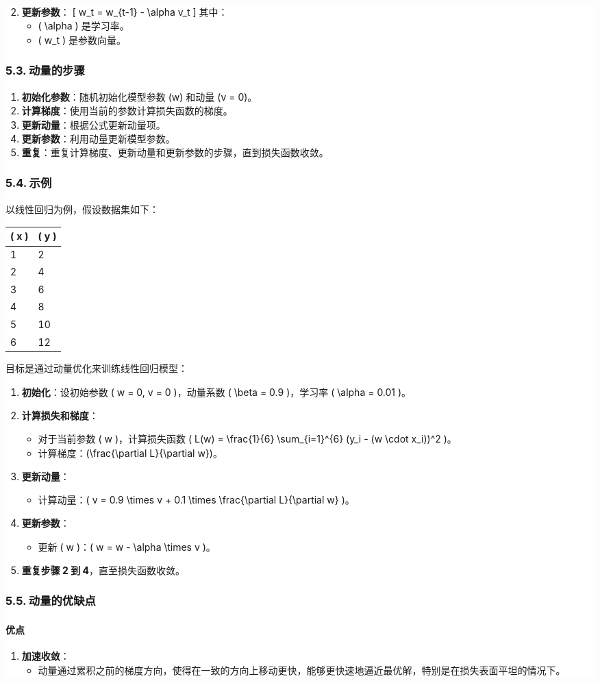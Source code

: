 2. **更新参数**：
   \[
   w_t = w_{t-1} - \alpha v_t
   \]
   其中：
   - \( \alpha \) 是学习率。
   - \( w_t \) 是参数向量。

### 5.3. 动量的步骤

1. **初始化参数**：随机初始化模型参数 \(w\) 和动量 \(v = 0\)。
2. **计算梯度**：使用当前的参数计算损失函数的梯度。
3. **更新动量**：根据公式更新动量项。
4. **更新参数**：利用动量更新模型参数。
5. **重复**：重复计算梯度、更新动量和更新参数的步骤，直到损失函数收敛。

### 5.4. 示例

以线性回归为例，假设数据集如下：

| \( x \) | \( y \) |
|---------|---------|
| 1       | 2       |
| 2       | 4       |
| 3       | 6       |
| 4       | 8       |
| 5       | 10      |
| 6       | 12      |

目标是通过动量优化来训练线性回归模型：

1. **初始化**：设初始参数 \( w = 0, v = 0 \)，动量系数 \( \beta = 0.9 \)，学习率 \( \alpha = 0.01 \)。
  
2. **计算损失和梯度**：
   - 对于当前参数 \( w \)，计算损失函数 \( L(w) = \frac{1}{6} \sum_{i=1}^{6} (y_i - (w \cdot x_i))^2 \)。
   - 计算梯度：\(\frac{\partial L}{\partial w}\)。
  
3. **更新动量**：
   - 计算动量：\( v = 0.9 \times v + 0.1 \times \frac{\partial L}{\partial w} \)。
  
4. **更新参数**：
   - 更新 \( w \)：\( w = w - \alpha \times v \)。
  
5. **重复步骤 2 到 4**，直至损失函数收敛。

### 5.5. 动量的优缺点

#### 优点

1. **加速收敛**：
   - 动量通过累积之前的梯度方向，使得在一致的方向上移动更快，能够更快速地逼近最优解，特别是在损失表面平坦的情况下。
